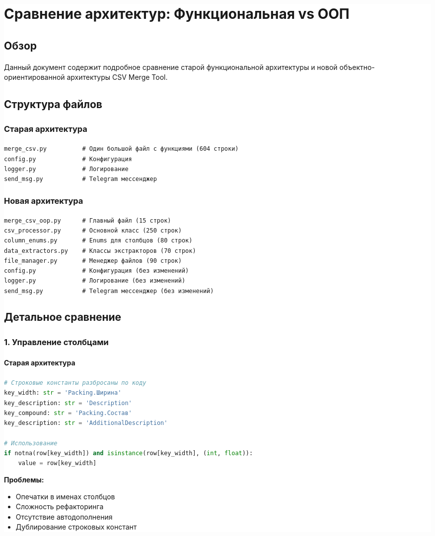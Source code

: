 # Сравнение архитектур: Функциональная vs ООП

## Обзор

Данный документ содержит подробное сравнение старой функциональной архитектуры и новой объектно-ориентированной архитектуры CSV Merge Tool.

## Структура файлов

### Старая архитектура
```
merge_csv.py          # Один большой файл с функциями (604 строки)
config.py             # Конфигурация
logger.py             # Логирование
send_msg.py           # Telegram мессенджер
```

### Новая архитектура
```
merge_csv_oop.py      # Главный файл (15 строк)
csv_processor.py      # Основной класс (250 строк)
column_enums.py       # Enums для столбцов (80 строк)
data_extractors.py    # Классы экстракторов (70 строк)
file_manager.py       # Менеджер файлов (90 строк)
config.py             # Конфигурация (без изменений)
logger.py             # Логирование (без изменений)
send_msg.py           # Telegram мессенджер (без изменений)
```

## Детальное сравнение

### 1. Управление столбцами

#### Старая архитектура
```python
# Строковые константы разбросаны по коду
key_width: str = 'Packing.Ширина'
key_description: str = 'Description'
key_compound: str = 'Packing.Состав'
key_description: str = 'AdditionalDescription'

# Использование
if notna(row[key_width]) and isinstance(row[key_width], (int, float)):
    value = row[key_width]
```

**Проблемы:**
- Опечатки в именах столбцов
- Сложность рефакторинга
- Отсутствие автодополнения
- Дублирование строковых констант
